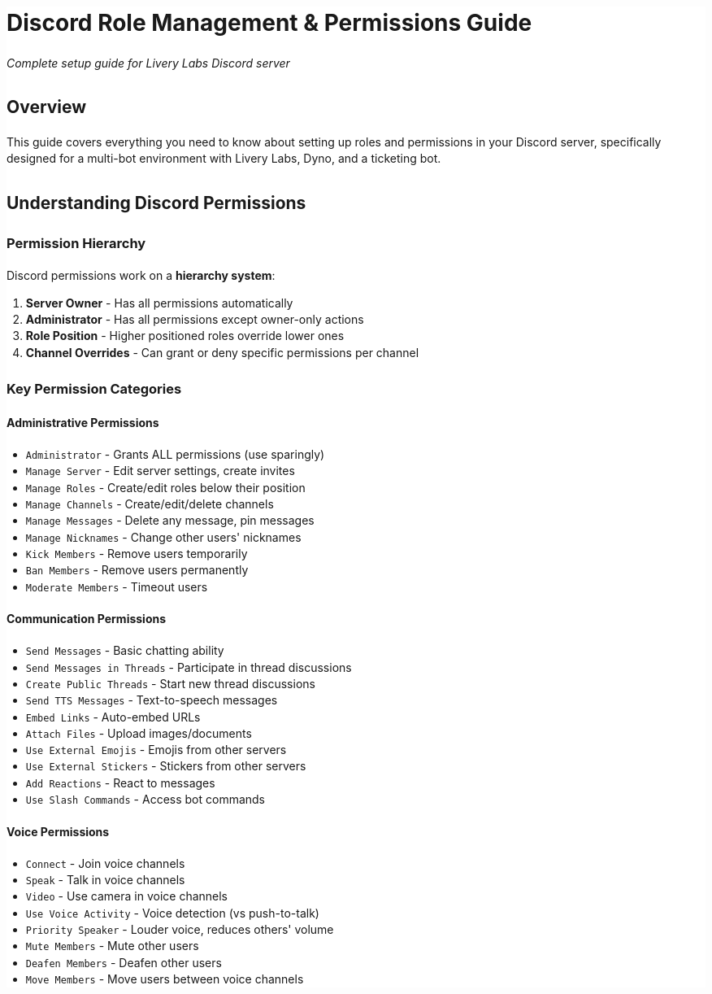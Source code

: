 # Discord Role Management & Permissions Guide
*Complete setup guide for Livery Labs Discord server*

## Overview
This guide covers everything you need to know about setting up roles and permissions in your Discord server, specifically designed for a multi-bot environment with Livery Labs, Dyno, and a ticketing bot.

## Understanding Discord Permissions

### Permission Hierarchy
Discord permissions work on a **hierarchy system**:
1. **Server Owner** - Has all permissions automatically
2. **Administrator** - Has all permissions except owner-only actions
3. **Role Position** - Higher positioned roles override lower ones
4. **Channel Overrides** - Can grant or deny specific permissions per channel

### Key Permission Categories

#### **Administrative Permissions**
- `Administrator` - Grants ALL permissions (use sparingly)
- `Manage Server` - Edit server settings, create invites
- `Manage Roles` - Create/edit roles below their position
- `Manage Channels` - Create/edit/delete channels
- `Manage Messages` - Delete any message, pin messages
- `Manage Nicknames` - Change other users' nicknames
- `Kick Members` - Remove users temporarily
- `Ban Members` - Remove users permanently
- `Moderate Members` - Timeout users

#### **Communication Permissions**
- `Send Messages` - Basic chatting ability
- `Send Messages in Threads` - Participate in thread discussions
- `Create Public Threads` - Start new thread discussions
- `Send TTS Messages` - Text-to-speech messages
- `Embed Links` - Auto-embed URLs
- `Attach Files` - Upload images/documents
- `Use External Emojis` - Emojis from other servers
- `Use External Stickers` - Stickers from other servers
- `Add Reactions` - React to messages
- `Use Slash Commands` - Access bot commands

#### **Voice Permissions**
- `Connect` - Join voice channels
- `Speak` - Talk in voice channels
- `Video` - Use camera in voice channels
- `Use Voice Activity` - Voice detection (vs push-to-talk)
- `Priority Speaker` - Louder voice, reduces others' volume
- `Mute Members` - Mute other users
- `Deafen Members` - Deafen other users
- `Move Members` - Move users between voice channels
